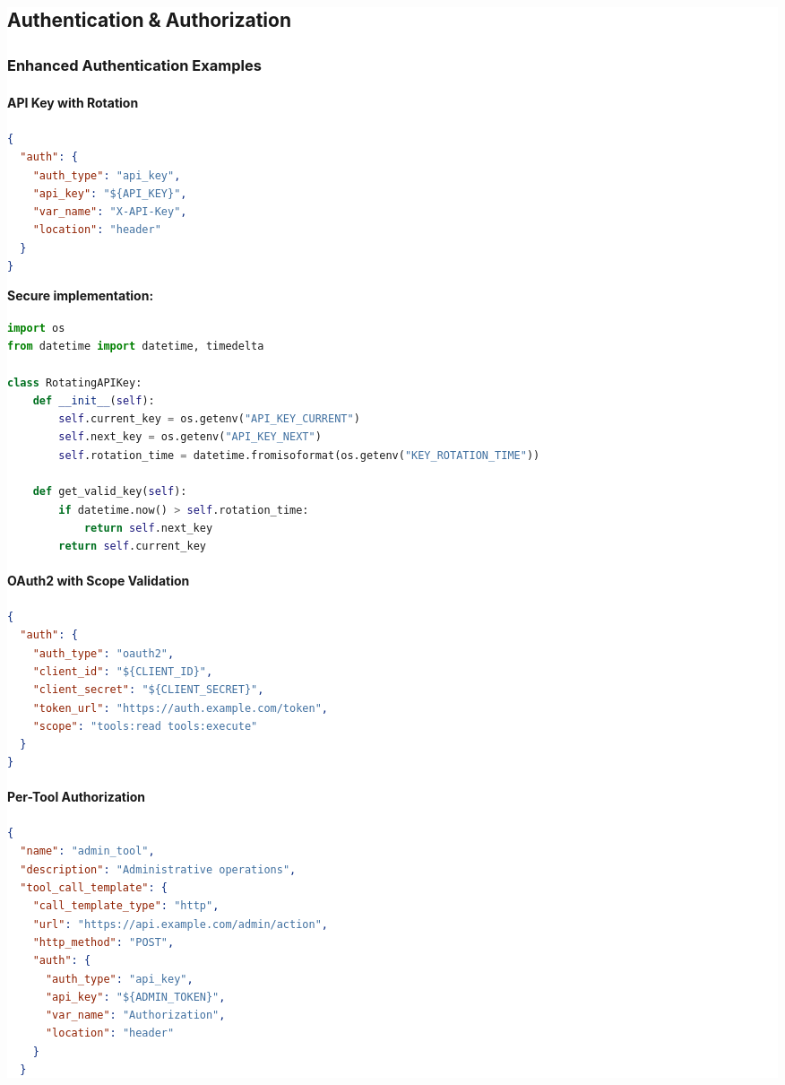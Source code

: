 
## Authentication & Authorization

### Enhanced Authentication Examples

#### API Key with Rotation

```json
{
  "auth": {
    "auth_type": "api_key",
    "api_key": "${API_KEY}",
    "var_name": "X-API-Key",
    "location": "header"
  }
}
```

**Secure implementation:**
```python
import os
from datetime import datetime, timedelta

class RotatingAPIKey:
    def __init__(self):
        self.current_key = os.getenv("API_KEY_CURRENT")
        self.next_key = os.getenv("API_KEY_NEXT")
        self.rotation_time = datetime.fromisoformat(os.getenv("KEY_ROTATION_TIME"))
    
    def get_valid_key(self):
        if datetime.now() > self.rotation_time:
            return self.next_key
        return self.current_key
```

#### OAuth2 with Scope Validation

```json
{
  "auth": {
    "auth_type": "oauth2",
    "client_id": "${CLIENT_ID}",
    "client_secret": "${CLIENT_SECRET}",
    "token_url": "https://auth.example.com/token",
    "scope": "tools:read tools:execute"
  }
}
```

#### Per-Tool Authorization

```json
{
  "name": "admin_tool",
  "description": "Administrative operations",
  "tool_call_template": {
    "call_template_type": "http",
    "url": "https://api.example.com/admin/action",
    "http_method": "POST",
    "auth": {
      "auth_type": "api_key",
      "api_key": "${ADMIN_TOKEN}",
      "var_name": "Authorization",
      "location": "header"
    }
  }
```